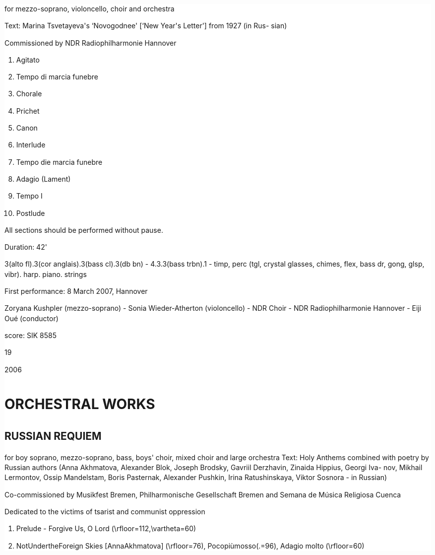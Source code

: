 for mezzo-soprano, violoncello, choir and orchestra

Text: Marina Tsvetayeva's ‘Novogodnee' [‘New Year's Letter'] from 1927 (in Rus- sian)

Commissioned by NDR Radiophilharmonie Hannover

1. Agitato

2. Tempo di marcia funebre

3. Chorale

4. Prichet

5. Canon

6. Interlude

7. Tempo die marcia funebre

8. Adagio (Lament)

9. Tempo I

10. Postlude

All sections should be performed without pause.

Duration: 42'

3(alto fl).3(cor anglais).3(bass cl).3(db bn) - 4.3.3(bass trbn).1 - timp, perc (tgl, crystal glasses, chimes, flex, bass dr, gong, glsp, vibr). harp. piano. strings

First performance: 8 March 2007, Hannover

Zoryana Kushpler (mezzo-soprano) - Sonia Wieder-Atherton (violoncello) - NDR Choir - NDR Radiophilharmonie Hannover - Eiji Oué (conductor)

score: SIK 8585

19

2006

# ORCHESTRAL WORKS

## RUSSIAN REQUIEM

for boy soprano, mezzo-soprano, bass, boys' choir, mixed choir and large orchestra Text: Holy Anthems combined with poetry by Russian authors (Anna Akhmatova, Alexander Blok, Joseph Brodsky, Gavriil Derzhavin, Zinaida Hippius, Georgi Iva- nov, Mikhail Lermontov, Ossip Mandelstam, Boris Pasternak, Alexander Pushkin, Irina Ratushinskaya, Viktor Sosnora - in Russian)

Co-commissioned by Musikfest Bremen, Philharmonische Gesellschaft Bremen and Semana de Música Religiosa Cuenca

Dedicated to the victims of tsarist and communist oppression

1. Prelude - Forgive Us, O Lord (\rfloor=112,\vartheta=60)

2. NotUndertheForeign Skies [AnnaAkhmatova] (\rfloor=76), Pocopiùmosso(.=96), Adagio molto (\rfloor=60)
